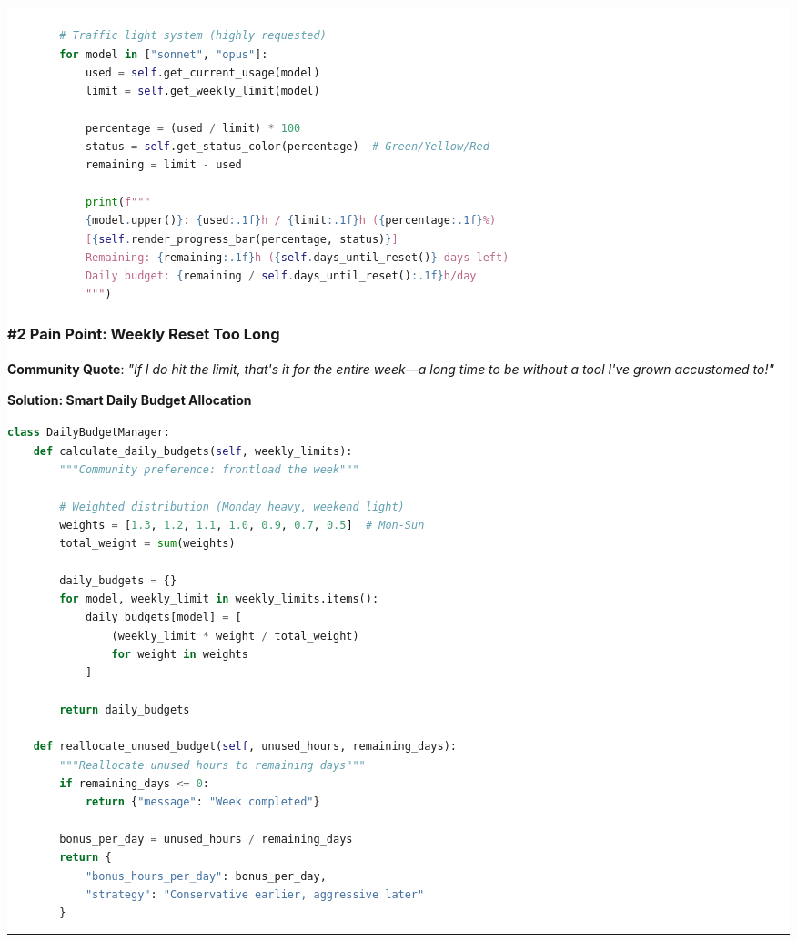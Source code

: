 ```python
        
        # Traffic light system (highly requested)
        for model in ["sonnet", "opus"]:
            used = self.get_current_usage(model)
            limit = self.get_weekly_limit(model)
            
            percentage = (used / limit) * 100
            status = self.get_status_color(percentage)  # Green/Yellow/Red
            remaining = limit - used
            
            print(f"""
            {model.upper()}: {used:.1f}h / {limit:.1f}h ({percentage:.1f}%)
            [{self.render_progress_bar(percentage, status)}]
            Remaining: {remaining:.1f}h ({self.days_until_reset()} days left)
            Daily budget: {remaining / self.days_until_reset():.1f}h/day
            """)
```

### #2 Pain Point: Weekly Reset Too Long

**Community Quote**: *"If I do hit the limit, that's it for the entire week—a long time to be without a tool I've grown accustomed to!"*

**Solution: Smart Daily Budget Allocation**

```python
class DailyBudgetManager:
    def calculate_daily_budgets(self, weekly_limits):
        """Community preference: frontload the week"""
        
        # Weighted distribution (Monday heavy, weekend light)
        weights = [1.3, 1.2, 1.1, 1.0, 0.9, 0.7, 0.5]  # Mon-Sun
        total_weight = sum(weights)
        
        daily_budgets = {}
        for model, weekly_limit in weekly_limits.items():
            daily_budgets[model] = [
                (weekly_limit * weight / total_weight) 
                for weight in weights
            ]
        
        return daily_budgets
    
    def reallocate_unused_budget(self, unused_hours, remaining_days):
        """Reallocate unused hours to remaining days"""
        if remaining_days <= 0:
            return {"message": "Week completed"}
        
        bonus_per_day = unused_hours / remaining_days
        return {
            "bonus_hours_per_day": bonus_per_day,
            "strategy": "Conservative earlier, aggressive later"
        }
```

---